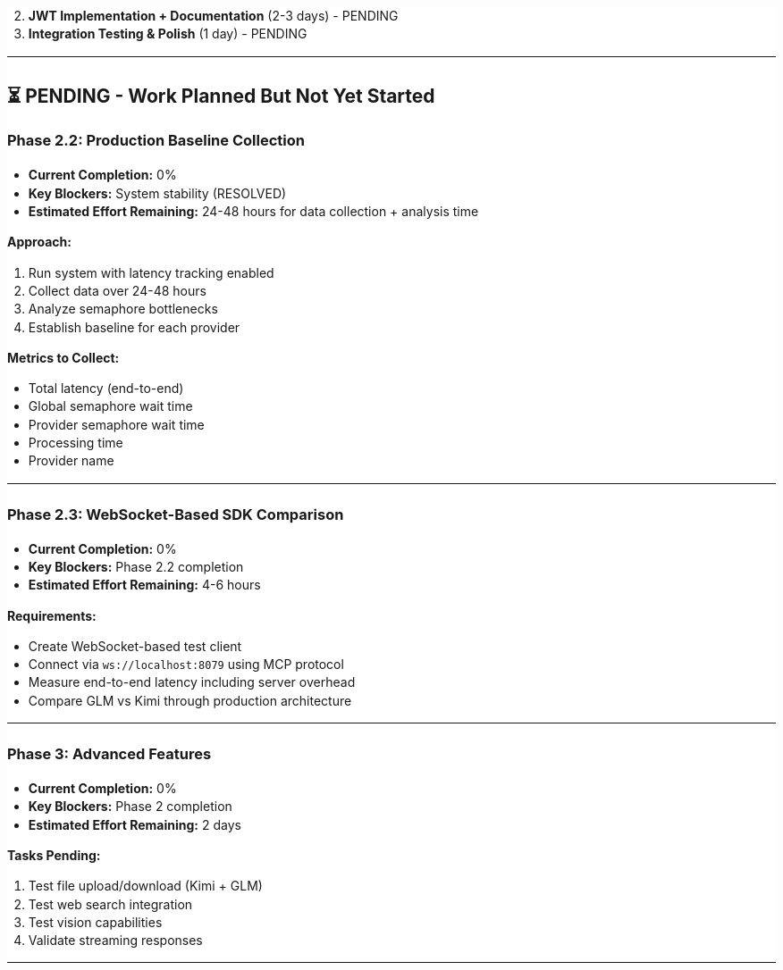 2. **JWT Implementation + Documentation** (2-3 days) - PENDING
3. **Integration Testing & Polish** (1 day) - PENDING

---

## ⏳ **PENDING** - Work Planned But Not Yet Started

### **Phase 2.2: Production Baseline Collection**
- **Current Completion:** 0%
- **Key Blockers:** System stability (RESOLVED)
- **Estimated Effort Remaining:** 24-48 hours for data collection + analysis time

**Approach:**
1. Run system with latency tracking enabled
2. Collect data over 24-48 hours
3. Analyze semaphore bottlenecks
4. Establish baseline for each provider

**Metrics to Collect:**
- Total latency (end-to-end)
- Global semaphore wait time
- Provider semaphore wait time
- Processing time
- Provider name

---

### **Phase 2.3: WebSocket-Based SDK Comparison**
- **Current Completion:** 0%
- **Key Blockers:** Phase 2.2 completion
- **Estimated Effort Remaining:** 4-6 hours

**Requirements:**
- Create WebSocket-based test client
- Connect via `ws://localhost:8079` using MCP protocol
- Measure end-to-end latency including server overhead
- Compare GLM vs Kimi through production architecture

---

### **Phase 3: Advanced Features**
- **Current Completion:** 0%
- **Key Blockers:** Phase 2 completion
- **Estimated Effort Remaining:** 2 days

**Tasks Pending:**
1. Test file upload/download (Kimi + GLM)
2. Test web search integration
3. Test vision capabilities
4. Validate streaming responses

---
